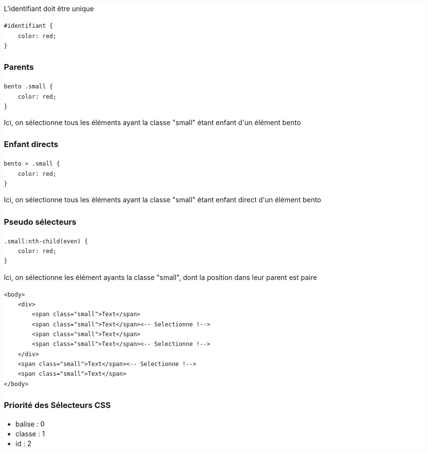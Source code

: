L'identifiant doit être unique
```css=
#identifiant {
    color: red;
}
```

### Parents

```css=
bento .small {
    color: red;
}
```
Ici, on sélectionne tous les éléments ayant la classe "small" étant enfant d'un élément bento

### Enfant directs

```css=
bento > .small {
    color: red;
}
```
Ici, on sélectionne tous les éléments ayant la classe "small" étant enfant direct d'un élément bento

### Pseudo sélecteurs

```css=
.small:nth-child(even) {
    color: red;
}
```
Ici, on sélectionne les élément ayants la classe "small", dont la position dans leur parent est paire

```htmlmixed=
<body>
    <div>
        <span class="small">Text</span>
        <span class="small">Text</span><-- Selectionne !-->
        <span class="small">Text</span>
        <span class="small">Text</span><-- Selectionne !-->
    </div>
    <span class="small">Text</span><-- Selectionne !-->
    <span class="small">Text</span>
</body>
```

### Priorité des Sélecteurs CSS

- balise : 0
- classe : 1
- id : 2
